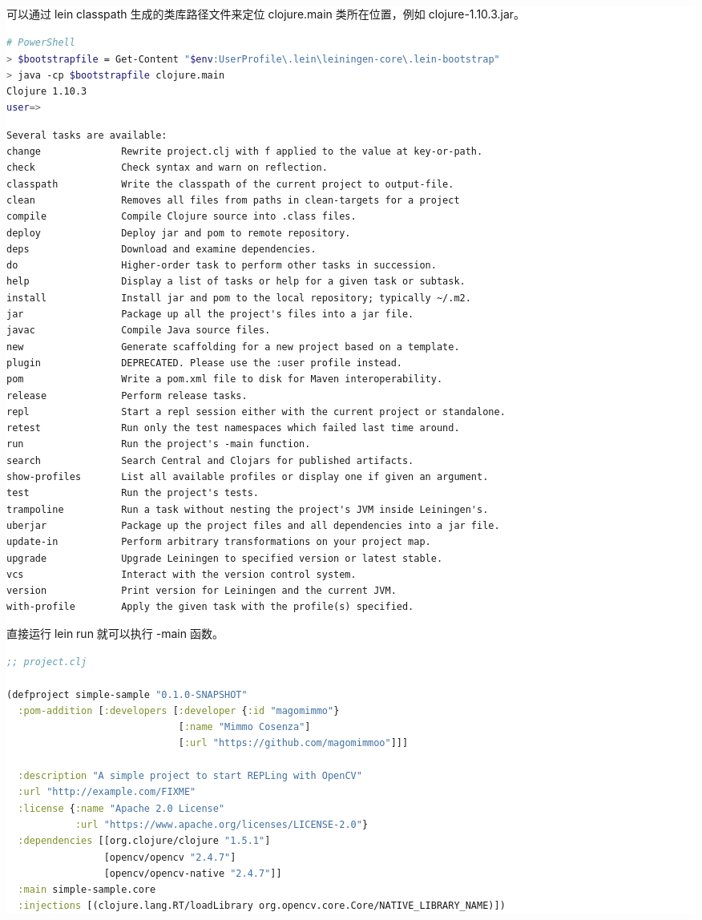 可以通过 lein classpath 生成的类库路径文件来定位 clojure.main 类所在位置，例如 clojure-1.10.3.jar。

```sh
# PowerShell
> $bootstrapfile = Get-Content "$env:UserProfile\.lein\leiningen-core\.lein-bootstrap"
> java -cp $bootstrapfile clojure.main
Clojure 1.10.3
user=>
```

	Several tasks are available:
	change              Rewrite project.clj with f applied to the value at key-or-path.
	check               Check syntax and warn on reflection.
	classpath           Write the classpath of the current project to output-file.
	clean               Removes all files from paths in clean-targets for a project
	compile             Compile Clojure source into .class files.
	deploy              Deploy jar and pom to remote repository.
	deps                Download and examine dependencies.
	do                  Higher-order task to perform other tasks in succession.
	help                Display a list of tasks or help for a given task or subtask.
	install             Install jar and pom to the local repository; typically ~/.m2.
	jar                 Package up all the project's files into a jar file.
	javac               Compile Java source files.
	new                 Generate scaffolding for a new project based on a template.
	plugin              DEPRECATED. Please use the :user profile instead.
	pom                 Write a pom.xml file to disk for Maven interoperability.
	release             Perform release tasks.
	repl                Start a repl session either with the current project or standalone.
	retest              Run only the test namespaces which failed last time around.
	run                 Run the project's -main function.
	search              Search Central and Clojars for published artifacts.
	show-profiles       List all available profiles or display one if given an argument.
	test                Run the project's tests.
	trampoline          Run a task without nesting the project's JVM inside Leiningen's.
	uberjar             Package up the project files and all dependencies into a jar file.
	update-in           Perform arbitrary transformations on your project map.
	upgrade             Upgrade Leiningen to specified version or latest stable.
	vcs                 Interact with the version control system.
	version             Print version for Leiningen and the current JVM.
	with-profile        Apply the given task with the profile(s) specified.

直接运行 lein run 就可以执行 -main 函数。

```clj
;; project.clj

(defproject simple-sample "0.1.0-SNAPSHOT"
  :pom-addition [:developers [:developer {:id "magomimmo"}
                              [:name "Mimmo Cosenza"]
                              [:url "https://github.com/magomimmoo"]]]

  :description "A simple project to start REPLing with OpenCV"
  :url "http://example.com/FIXME"
  :license {:name "Apache 2.0 License"
            :url "https://www.apache.org/licenses/LICENSE-2.0"}
  :dependencies [[org.clojure/clojure "1.5.1"]
                 [opencv/opencv "2.4.7"]
                 [opencv/opencv-native "2.4.7"]]
  :main simple-sample.core
  :injections [(clojure.lang.RT/loadLibrary org.opencv.core.Core/NATIVE_LIBRARY_NAME)])
```
